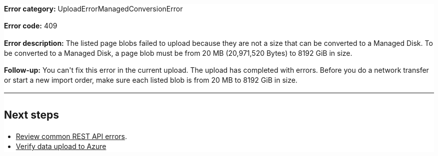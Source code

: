 **Error category:** UploadErrorManagedConversionError

**Error code:** 409

**Error description:** The listed page blobs failed to upload because they are not a size that can be converted to a Managed Disk. To be converted to a Managed Disk, a page blob must be from 20 MB (20,971,520 Bytes) to 8192 GiB in size.

**Follow-up:** You can't fix this error in the current upload. The upload has completed with errors. Before you do a network transfer or start a new import order, make sure each listed blob is from 20 MB to 8192 GiB in size.

---

## Next steps

- [Review common REST API errors](/rest/api/storageservices/common-rest-api-error-codes).
- [Verify data upload to Azure](data-box-deploy-picked-up.md#verify-data-upload-to-azure)